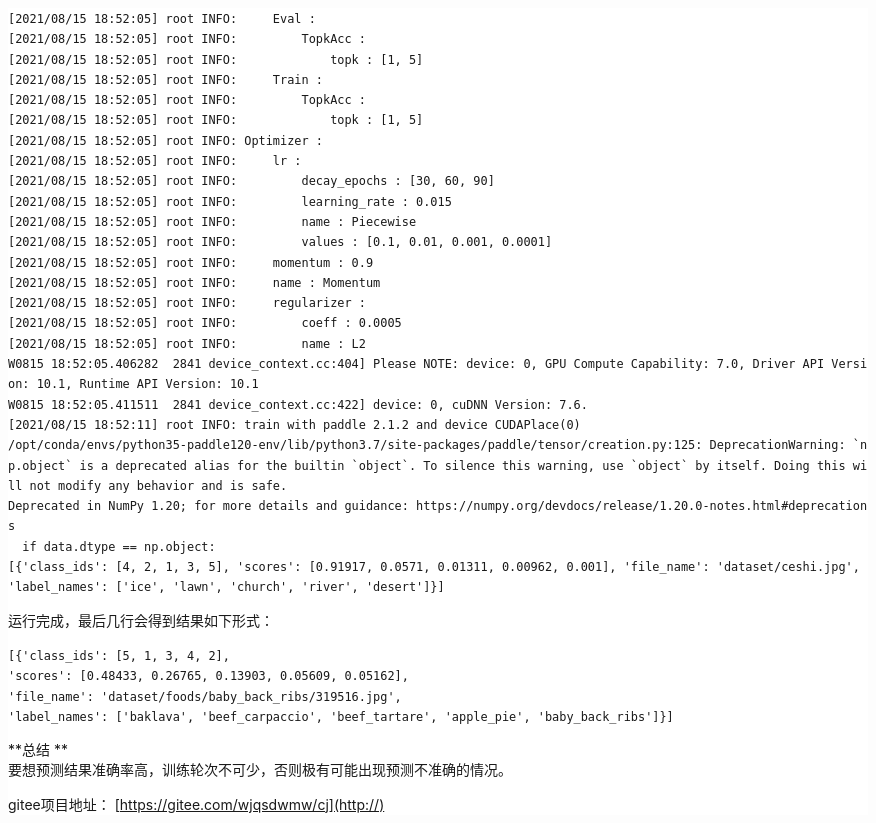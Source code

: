     [2021/08/15 18:52:05] root INFO:     Eval : 
    [2021/08/15 18:52:05] root INFO:         TopkAcc : 
    [2021/08/15 18:52:05] root INFO:             topk : [1, 5]
    [2021/08/15 18:52:05] root INFO:     Train : 
    [2021/08/15 18:52:05] root INFO:         TopkAcc : 
    [2021/08/15 18:52:05] root INFO:             topk : [1, 5]
    [2021/08/15 18:52:05] root INFO: Optimizer : 
    [2021/08/15 18:52:05] root INFO:     lr : 
    [2021/08/15 18:52:05] root INFO:         decay_epochs : [30, 60, 90]
    [2021/08/15 18:52:05] root INFO:         learning_rate : 0.015
    [2021/08/15 18:52:05] root INFO:         name : Piecewise
    [2021/08/15 18:52:05] root INFO:         values : [0.1, 0.01, 0.001, 0.0001]
    [2021/08/15 18:52:05] root INFO:     momentum : 0.9
    [2021/08/15 18:52:05] root INFO:     name : Momentum
    [2021/08/15 18:52:05] root INFO:     regularizer : 
    [2021/08/15 18:52:05] root INFO:         coeff : 0.0005
    [2021/08/15 18:52:05] root INFO:         name : L2
    W0815 18:52:05.406282  2841 device_context.cc:404] Please NOTE: device: 0, GPU Compute Capability: 7.0, Driver API Version: 10.1, Runtime API Version: 10.1
    W0815 18:52:05.411511  2841 device_context.cc:422] device: 0, cuDNN Version: 7.6.
    [2021/08/15 18:52:11] root INFO: train with paddle 2.1.2 and device CUDAPlace(0)
    /opt/conda/envs/python35-paddle120-env/lib/python3.7/site-packages/paddle/tensor/creation.py:125: DeprecationWarning: `np.object` is a deprecated alias for the builtin `object`. To silence this warning, use `object` by itself. Doing this will not modify any behavior and is safe. 
    Deprecated in NumPy 1.20; for more details and guidance: https://numpy.org/devdocs/release/1.20.0-notes.html#deprecations
      if data.dtype == np.object:
    [{'class_ids': [4, 2, 1, 3, 5], 'scores': [0.91917, 0.0571, 0.01311, 0.00962, 0.001], 'file_name': 'dataset/ceshi.jpg', 'label_names': ['ice', 'lawn', 'church', 'river', 'desert']}]


运行完成，最后几行会得到结果如下形式：
```
[{'class_ids': [5, 1, 3, 4, 2],
'scores': [0.48433, 0.26765, 0.13903, 0.05609, 0.05162],
'file_name': 'dataset/foods/baby_back_ribs/319516.jpg', 
'label_names': ['baklava', 'beef_carpaccio', 'beef_tartare', 'apple_pie', 'baby_back_ribs']}]
```


**总结 **   
要想预测结果准确率高，训练轮次不可少，否则极有可能出现预测不准确的情况。


gitee项目地址：
[https://gitee.com/wjqsdwmw/cj](http://) 
